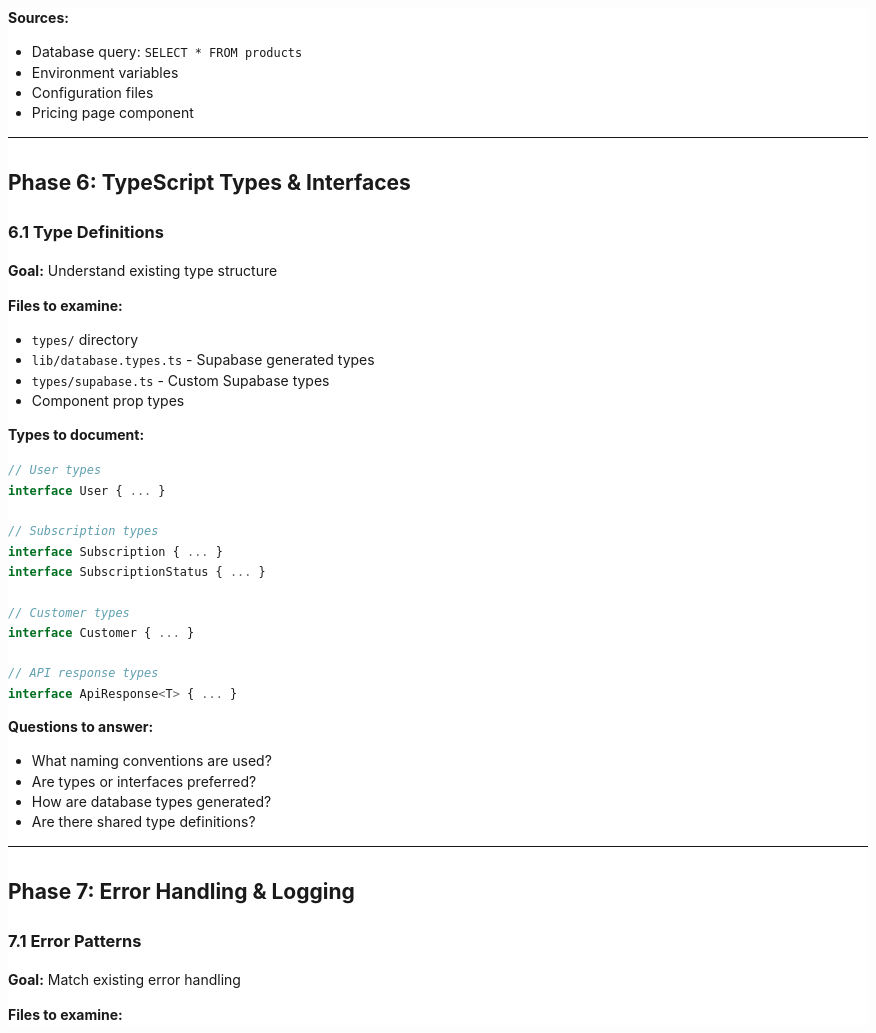 **Sources:**

- Database query: `SELECT * FROM products`
- Environment variables
- Configuration files
- Pricing page component

---

## Phase 6: TypeScript Types & Interfaces

### 6.1 Type Definitions

**Goal:** Understand existing type structure

**Files to examine:**

- `types/` directory
- `lib/database.types.ts` - Supabase generated types
- `types/supabase.ts` - Custom Supabase types
- Component prop types

**Types to document:**

```typescript
// User types
interface User { ... }

// Subscription types
interface Subscription { ... }
interface SubscriptionStatus { ... }

// Customer types
interface Customer { ... }

// API response types
interface ApiResponse<T> { ... }
```

**Questions to answer:**

- What naming conventions are used?
- Are types or interfaces preferred?
- How are database types generated?
- Are there shared type definitions?

---

## Phase 7: Error Handling & Logging

### 7.1 Error Patterns

**Goal:** Match existing error handling

**Files to examine:**
